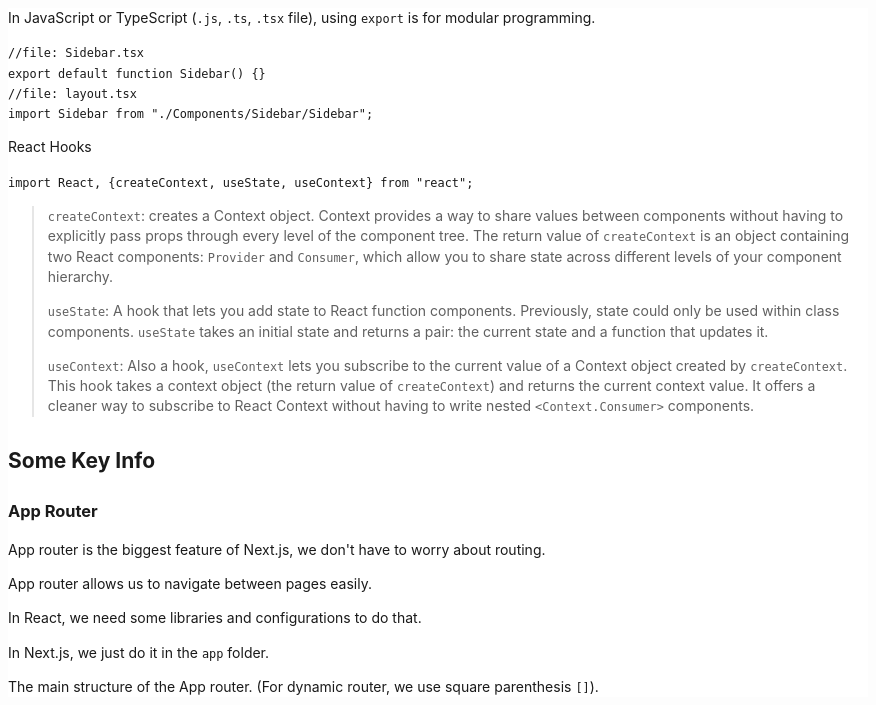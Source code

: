 




In JavaScript or TypeScript (`.js`, `.ts`, `.tsx` file), using `export` is for modular programming.

```tsx
//file: Sidebar.tsx
export default function Sidebar() {}
//file: layout.tsx
import Sidebar from "./Components/Sidebar/Sidebar";
```





React Hooks

```tsx
import React, {createContext, useState, useContext} from "react";
```

> `createContext`: creates a Context object. Context provides a way to share values between components without having to explicitly pass props through every level of the component tree. The return value of `createContext` is an object containing two React components: `Provider` and `Consumer`, which allow you to share state across different levels of your component hierarchy.
>
> `useState`: A hook that lets you add state to React function components. Previously, state could only be used within class components. `useState` takes an initial state and returns a pair: the current state and a function that updates it. 
>
> `useContext`: Also a hook, `useContext` lets you subscribe to the current value of a Context object created by `createContext`. This hook takes a context object (the return value of `createContext`) and returns the current context value. It offers a cleaner way to subscribe to React Context without having to write nested `<Context.Consumer>` components.





## Some Key Info

### App Router

App router is the biggest feature of Next.js, we don't have to worry about routing.

App router allows us to navigate between pages easily.

In React, we need some libraries and configurations to do that.

In Next.js, we just do it in the `app` folder.

The main structure of the App router. (For dynamic router, we use square parenthesis `[]`).

